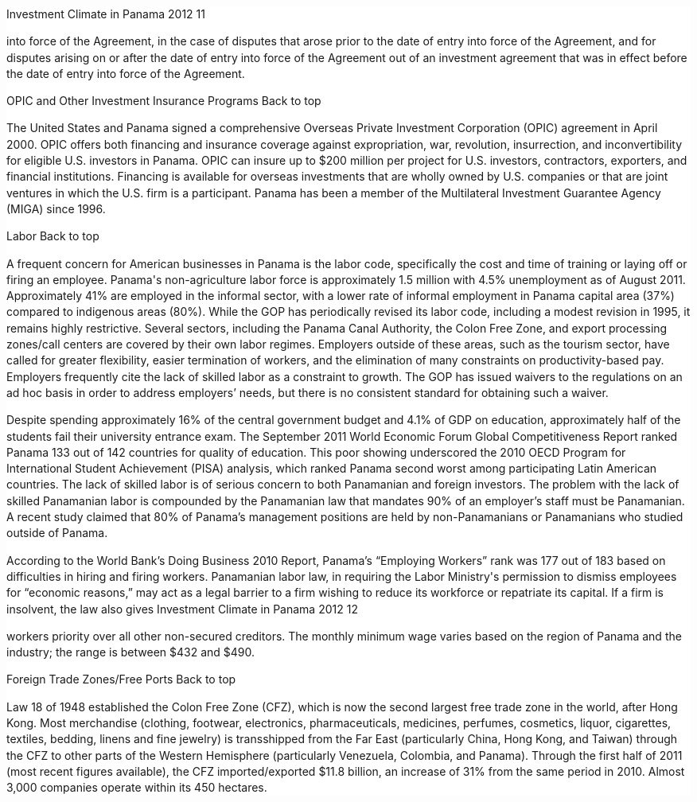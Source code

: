 Investment Climate in Panama 2012 11

into force of the Agreement, in the case of disputes that arose prior to the date of entry into force of the Agreement, and for disputes arising on or after the date of entry into force of the Agreement out of an investment agreement that was in effect before the date of entry into force of the Agreement.

OPIC and Other Investment Insurance Programs Back to top

The United States and Panama signed a comprehensive Overseas Private Investment Corporation (OPIC) agreement in April 2000. OPIC offers both financing and insurance coverage against expropriation, war, revolution, insurrection, and inconvertibility for eligible U.S. investors in Panama. OPIC can insure up to $200 million per project for U.S. investors, contractors, exporters, and financial institutions. Financing is available for overseas investments that are wholly owned by U.S. companies or that are joint ventures in which the U.S. firm is a participant. Panama has been a member of the Multilateral Investment Guarantee Agency (MIGA) since 1996.

Labor Back to top

A frequent concern for American businesses in Panama is the labor code, specifically the cost and time of training or laying off or firing an employee. Panama's non-agriculture labor force is approximately 1.5 million with 4.5% unemployment as of August 2011. Approximately 41% are employed in the informal sector, with a lower rate of informal employment in Panama capital area (37%) compared to indigenous areas (80%). While the GOP has periodically revised its labor code, including a modest revision in 1995, it remains highly restrictive. Several sectors, including the Panama Canal Authority, the Colon Free Zone, and export processing zones/call centers are covered by their own labor regimes. Employers outside of these areas, such as the tourism sector, have called for greater flexibility, easier termination of workers, and the elimination of many constraints on productivity-based pay. Employers frequently cite the lack of skilled labor as a constraint to growth. The GOP has issued waivers to the regulations on an ad hoc basis in order to address employers’ needs, but there is no consistent standard for obtaining such a waiver.

Despite spending approximately 16% of the central government budget and 4.1% of GDP on education, approximately half of the students fail their university entrance exam. The September 2011 World Economic Forum Global Competitiveness Report ranked Panama 133 out of 142 countries for quality of education. This poor showing underscored the 2010 OECD Program for International Student Achievement (PISA) analysis, which ranked Panama second worst among participating Latin American countries. The lack of skilled labor is of serious concern to both Panamanian and foreign investors. The problem with the lack of skilled Panamanian labor is compounded by the Panamanian law that mandates 90% of an employer’s staff must be Panamanian. A recent study claimed that 80% of Panama’s management positions are held by non-Panamanians or Panamanians who studied outside of Panama.

According to the World Bank’s Doing Business 2010 Report, Panama’s “Employing Workers” rank was 177 out of 183 based on difficulties in hiring and firing workers. Panamanian labor law, in requiring the Labor Ministry's permission to dismiss employees for “economic reasons,” may act as a legal barrier to a firm wishing to reduce its workforce or repatriate its capital. If a firm is insolvent, the law also gives Investment Climate in Panama 2012 12

workers priority over all other non-secured creditors. The monthly minimum wage varies based on the region of Panama and the industry; the range is between $432 and $490.

Foreign Trade Zones/Free Ports Back to top

Law 18 of 1948 established the Colon Free Zone (CFZ), which is now the second largest free trade zone in the world, after Hong Kong. Most merchandise (clothing, footwear, electronics, pharmaceuticals, medicines, perfumes, cosmetics, liquor, cigarettes, textiles, bedding, linens and fine jewelry) is transshipped from the Far East (particularly China, Hong Kong, and Taiwan) through the CFZ to other parts of the Western Hemisphere (particularly Venezuela, Colombia, and Panama). Through the first half of 2011 (most recent figures available), the CFZ imported/exported $11.8 billion, an increase of 31% from the same period in 2010. Almost 3,000 companies operate within its 450 hectares.
